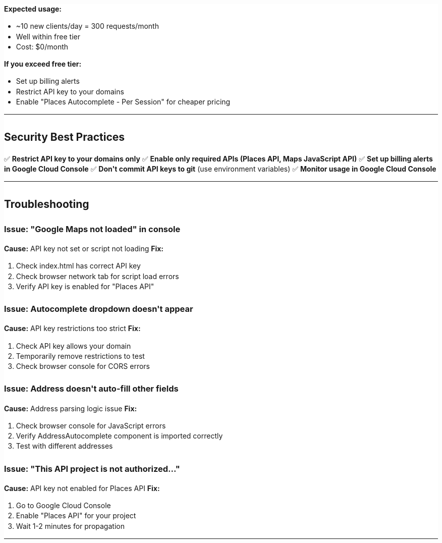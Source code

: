 **Expected usage:**
- ~10 new clients/day = 300 requests/month
- Well within free tier
- Cost: $0/month

**If you exceed free tier:**
- Set up billing alerts
- Restrict API key to your domains
- Enable "Places Autocomplete - Per Session" for cheaper pricing

---

## Security Best Practices

✅ **Restrict API key to your domains only**
✅ **Enable only required APIs (Places API, Maps JavaScript API)**
✅ **Set up billing alerts in Google Cloud Console**
✅ **Don't commit API keys to git** (use environment variables)
✅ **Monitor usage in Google Cloud Console**

---

## Troubleshooting

### Issue: "Google Maps not loaded" in console

**Cause:** API key not set or script not loading
**Fix:**
1. Check index.html has correct API key
2. Check browser network tab for script load errors
3. Verify API key is enabled for "Places API"

### Issue: Autocomplete dropdown doesn't appear

**Cause:** API key restrictions too strict
**Fix:**
1. Check API key allows your domain
2. Temporarily remove restrictions to test
3. Check browser console for CORS errors

### Issue: Address doesn't auto-fill other fields

**Cause:** Address parsing logic issue
**Fix:**
1. Check browser console for JavaScript errors
2. Verify AddressAutocomplete component is imported correctly
3. Test with different addresses

### Issue: "This API project is not authorized..."

**Cause:** API key not enabled for Places API
**Fix:**
1. Go to Google Cloud Console
2. Enable "Places API" for your project
3. Wait 1-2 minutes for propagation

---